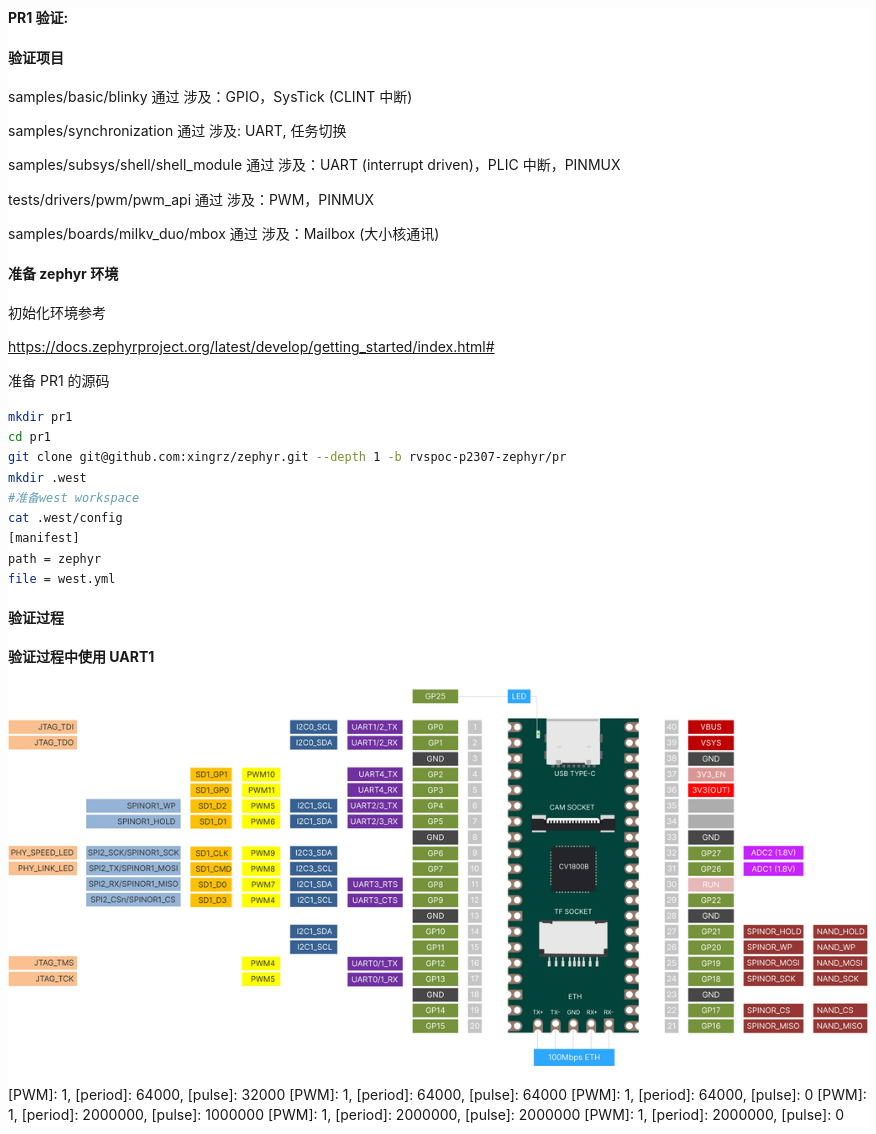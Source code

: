 #### PR1 验证:

#### 验证项目

samples/basic/blinky 通过
涉及：GPIO，SysTick (CLINT 中断)

samples/synchronization 通过
涉及: UART, 任务切换

samples/subsys/shell/shell_module 通过
涉及：UART (interrupt driven)，PLIC 中断，PINMUX

tests/drivers/pwm/pwm_api 通过
涉及：PWM，PINMUX

samples/boards/milkv_duo/mbox 通过
涉及：Mailbox (大小核通讯)

#### 准备 zephyr 环境

初始化环境参考

https://docs.zephyrproject.org/latest/develop/getting_started/index.html#

准备 PR1 的源码

```bash
mkdir pr1
cd pr1
git clone git@github.com:xingrz/zephyr.git --depth 1 -b rvspoc-p2307-zephyr/pr 
mkdir .west
#准备west workspace
cat .west/config
[manifest]
path = zephyr
file = west.yml
```

#### 验证过程


**验证过程中使用 UART1**

![](./b7c66dbb-1581-4bb5-bc98-26f4ccdf19ee.png)


[PWM]: 1, [period]: 64000, [pulse]: 32000
[PWM]: 1, [period]: 64000, [pulse]: 64000
[PWM]: 1, [period]: 64000, [pulse]: 0
[PWM]: 1, [period]: 2000000, [pulse]: 1000000
[PWM]: 1, [period]: 2000000, [pulse]: 2000000
[PWM]: 1, [period]: 2000000, [pulse]: 0